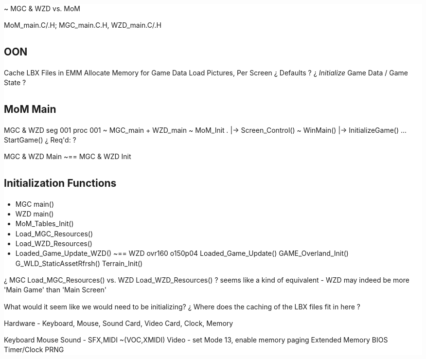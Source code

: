 ~ MGC & WZD vs. MoM

MoM_main.C/.H; MGC_main.C.H, WZD_main.C/.H




## OON
Cache LBX Files in EMM
Allocate Memory for Game Data
Load Pictures, Per Screen
¿ Defaults ?
¿ *Initialize* Game Data / Game State ?



## MoM Main
MGC & WZD
seg 001 proc 001
~ MGC_main + WZD_main
~ MoM_Init
*.* |-> Screen_Control()
~ WinMain() |-> InitializeGame() ... StartGame()
¿ Req'd: ?

MGC & WZD Main  ~==  MGC & WZD Init




## Initialization Functions
* MGC main()
* WZD main()
* MoM_Tables_Init()
* Load_MGC_Resources()
* Load_WZD_Resources()
* Loaded_Game_Update_WZD()  ~== WZD  ovr160  o150p04  Loaded_Game_Update()
GAME_Overland_Init()
G_WLD_StaticAssetRfrsh()
Terrain_Init()


¿ MGC Load_MGC_Resources() vs. WZD Load_WZD_Resources() ?
seems like a kind of equivalent - WZD may indeed be more 'Main Game' than 'Main Screen'

What would it seem like we would need to be initializing?
¿ Where does the caching of the LBX files fit in here ?

Hardware - Keyboard, Mouse, Sound Card, Video Card, Clock, Memory

Keyboard
Mouse
Sound - SFX,MIDI ~(VOC,XMIDI)
Video - set Mode 13, enable memory paging
Extended Memory
BIOS Timer/Clock
PRNG

